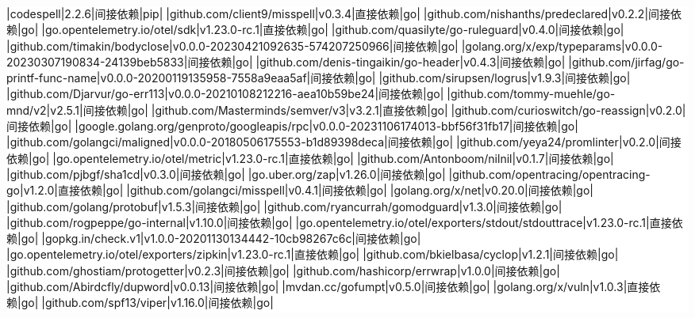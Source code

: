 |codespell|2.2.6|间接依赖|pip|
|github.com/client9/misspell|v0.3.4|直接依赖|go|
|github.com/nishanths/predeclared|v0.2.2|间接依赖|go|
|go.opentelemetry.io/otel/sdk|v1.23.0-rc.1|直接依赖|go|
|github.com/quasilyte/go-ruleguard|v0.4.0|间接依赖|go|
|github.com/timakin/bodyclose|v0.0.0-20230421092635-574207250966|间接依赖|go|
|golang.org/x/exp/typeparams|v0.0.0-20230307190834-24139beb5833|间接依赖|go|
|github.com/denis-tingaikin/go-header|v0.4.3|间接依赖|go|
|github.com/jirfag/go-printf-func-name|v0.0.0-20200119135958-7558a9eaa5af|间接依赖|go|
|github.com/sirupsen/logrus|v1.9.3|间接依赖|go|
|github.com/Djarvur/go-err113|v0.0.0-20210108212216-aea10b59be24|间接依赖|go|
|github.com/tommy-muehle/go-mnd/v2|v2.5.1|间接依赖|go|
|github.com/Masterminds/semver/v3|v3.2.1|直接依赖|go|
|github.com/curioswitch/go-reassign|v0.2.0|间接依赖|go|
|google.golang.org/genproto/googleapis/rpc|v0.0.0-20231106174013-bbf56f31fb17|间接依赖|go|
|github.com/golangci/maligned|v0.0.0-20180506175553-b1d89398deca|间接依赖|go|
|github.com/yeya24/promlinter|v0.2.0|间接依赖|go|
|go.opentelemetry.io/otel/metric|v1.23.0-rc.1|直接依赖|go|
|github.com/Antonboom/nilnil|v0.1.7|间接依赖|go|
|github.com/pjbgf/sha1cd|v0.3.0|间接依赖|go|
|go.uber.org/zap|v1.26.0|间接依赖|go|
|github.com/opentracing/opentracing-go|v1.2.0|直接依赖|go|
|github.com/golangci/misspell|v0.4.1|间接依赖|go|
|golang.org/x/net|v0.20.0|间接依赖|go|
|github.com/golang/protobuf|v1.5.3|间接依赖|go|
|github.com/ryancurrah/gomodguard|v1.3.0|间接依赖|go|
|github.com/rogpeppe/go-internal|v1.10.0|间接依赖|go|
|go.opentelemetry.io/otel/exporters/stdout/stdouttrace|v1.23.0-rc.1|直接依赖|go|
|gopkg.in/check.v1|v1.0.0-20201130134442-10cb98267c6c|间接依赖|go|
|go.opentelemetry.io/otel/exporters/zipkin|v1.23.0-rc.1|直接依赖|go|
|github.com/bkielbasa/cyclop|v1.2.1|间接依赖|go|
|github.com/ghostiam/protogetter|v0.2.3|间接依赖|go|
|github.com/hashicorp/errwrap|v1.0.0|间接依赖|go|
|github.com/Abirdcfly/dupword|v0.0.13|间接依赖|go|
|mvdan.cc/gofumpt|v0.5.0|间接依赖|go|
|golang.org/x/vuln|v1.0.3|直接依赖|go|
|github.com/spf13/viper|v1.16.0|间接依赖|go|
